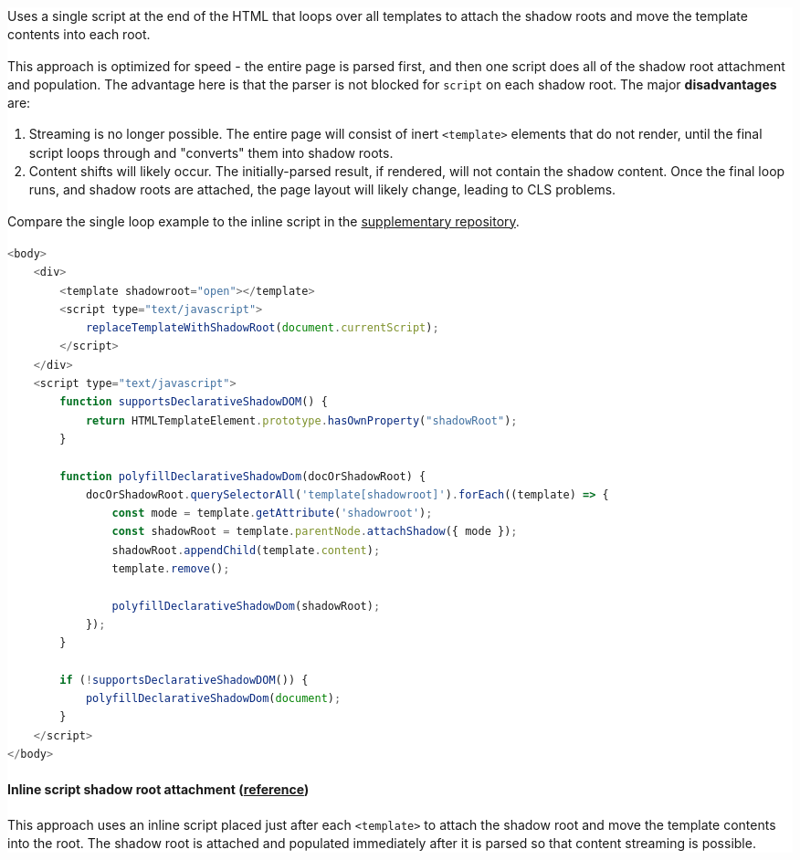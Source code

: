 Uses a single script at the end of the HTML that loops over all templates to attach the shadow roots and move the template contents into each root.

This approach is optimized for speed - the entire page is parsed first, and then one script does all of the shadow root attachment and population. The advantage here is that the parser is not blocked for `script` on each shadow root. The major **disadvantages** are:

1. Streaming is no longer possible. The entire page will consist of inert `<template>` elements that do not render, until the final script loops through and "converts" them into shadow roots.
2. Content shifts will likely occur. The initially-parsed result, if rendered, will not contain the shadow content. Once the final loop runs, and shadow roots are attached, the page layout will likely change, leading to CLS problems.

Compare the single loop example to the inline script in the [supplementary repository](https://github.com/jodarove/dec-shadow-dom-polyfill-spike#examples).


```js
<body>
    <div>
        <template shadowroot="open"></template>
        <script type="text/javascript">
            replaceTemplateWithShadowRoot(document.currentScript);
        </script>
    </div>
    <script type="text/javascript">
        function supportsDeclarativeShadowDOM() {
            return HTMLTemplateElement.prototype.hasOwnProperty("shadowRoot");
        }
    
        function polyfillDeclarativeShadowDom(docOrShadowRoot) {
            docOrShadowRoot.querySelectorAll('template[shadowroot]').forEach((template) => {
                const mode = template.getAttribute('shadowroot');
                const shadowRoot = template.parentNode.attachShadow({ mode });
                shadowRoot.appendChild(template.content);
                template.remove();
    
                polyfillDeclarativeShadowDom(shadowRoot);
            });
        }
    
        if (!supportsDeclarativeShadowDOM()) {
            polyfillDeclarativeShadowDom(document);
        }
    </script>
</body>
```

#### Inline script shadow root attachment ([reference](https://github.com/mfreed7/declarative-shadow-dom/blob/master/README.md#baseline-1---inline-script-based-shadow-root-attachment))

This approach uses an inline script placed just after each `<template>` to attach the shadow root and move the template contents into the root. The shadow root is attached and populated immediately after it is parsed so that content streaming is possible.
